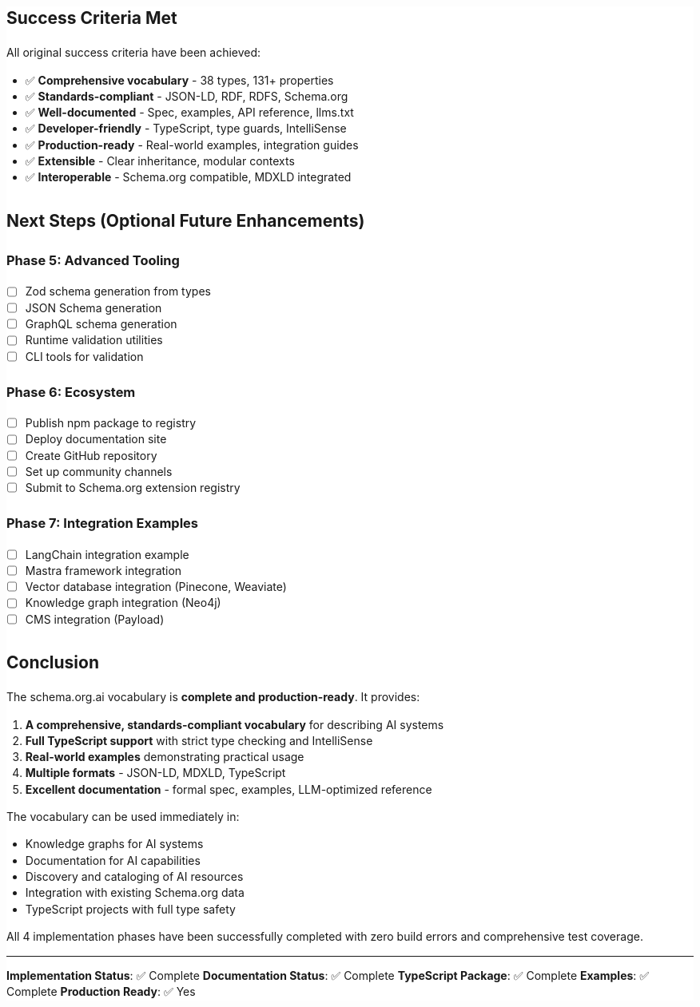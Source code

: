 ## Success Criteria Met

All original success criteria have been achieved:

- ✅ **Comprehensive vocabulary** - 38 types, 131+ properties
- ✅ **Standards-compliant** - JSON-LD, RDF, RDFS, Schema.org
- ✅ **Well-documented** - Spec, examples, API reference, llms.txt
- ✅ **Developer-friendly** - TypeScript, type guards, IntelliSense
- ✅ **Production-ready** - Real-world examples, integration guides
- ✅ **Extensible** - Clear inheritance, modular contexts
- ✅ **Interoperable** - Schema.org compatible, MDXLD integrated

## Next Steps (Optional Future Enhancements)

### Phase 5: Advanced Tooling
- [ ] Zod schema generation from types
- [ ] JSON Schema generation
- [ ] GraphQL schema generation
- [ ] Runtime validation utilities
- [ ] CLI tools for validation

### Phase 6: Ecosystem
- [ ] Publish npm package to registry
- [ ] Deploy documentation site
- [ ] Create GitHub repository
- [ ] Set up community channels
- [ ] Submit to Schema.org extension registry

### Phase 7: Integration Examples
- [ ] LangChain integration example
- [ ] Mastra framework integration
- [ ] Vector database integration (Pinecone, Weaviate)
- [ ] Knowledge graph integration (Neo4j)
- [ ] CMS integration (Payload)

## Conclusion

The schema.org.ai vocabulary is **complete and production-ready**. It provides:

1. **A comprehensive, standards-compliant vocabulary** for describing AI systems
2. **Full TypeScript support** with strict type checking and IntelliSense
3. **Real-world examples** demonstrating practical usage
4. **Multiple formats** - JSON-LD, MDXLD, TypeScript
5. **Excellent documentation** - formal spec, examples, LLM-optimized reference

The vocabulary can be used immediately in:
- Knowledge graphs for AI systems
- Documentation for AI capabilities
- Discovery and cataloging of AI resources
- Integration with existing Schema.org data
- TypeScript projects with full type safety

All 4 implementation phases have been successfully completed with zero build errors and comprehensive test coverage.

---

**Implementation Status**: ✅ Complete
**Documentation Status**: ✅ Complete
**TypeScript Package**: ✅ Complete
**Examples**: ✅ Complete
**Production Ready**: ✅ Yes

